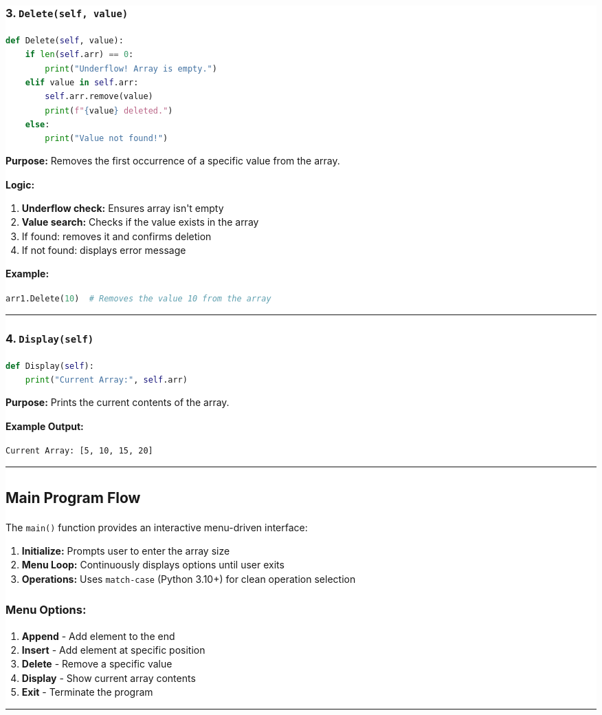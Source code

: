 
### 3. `Delete(self, value)`
```python
def Delete(self, value):
    if len(self.arr) == 0:
        print("Underflow! Array is empty.")
    elif value in self.arr:
        self.arr.remove(value)
        print(f"{value} deleted.")
    else:
        print("Value not found!")
```

**Purpose:** Removes the first occurrence of a specific value from the array.

**Logic:**
1. **Underflow check:** Ensures array isn't empty
2. **Value search:** Checks if the value exists in the array
3. If found: removes it and confirms deletion
4. If not found: displays error message

**Example:**
```python
arr1.Delete(10)  # Removes the value 10 from the array
```

---

### 4. `Display(self)`
```python
def Display(self):
    print("Current Array:", self.arr)
```

**Purpose:** Prints the current contents of the array.

**Example Output:**
```
Current Array: [5, 10, 15, 20]
```

---

## Main Program Flow

The `main()` function provides an interactive menu-driven interface:

1. **Initialize:** Prompts user to enter the array size
2. **Menu Loop:** Continuously displays options until user exits
3. **Operations:** Uses `match-case` (Python 3.10+) for clean operation selection

### Menu Options:
1. **Append** - Add element to the end
2. **Insert** - Add element at specific position
3. **Delete** - Remove a specific value
4. **Display** - Show current array contents
5. **Exit** - Terminate the program

---